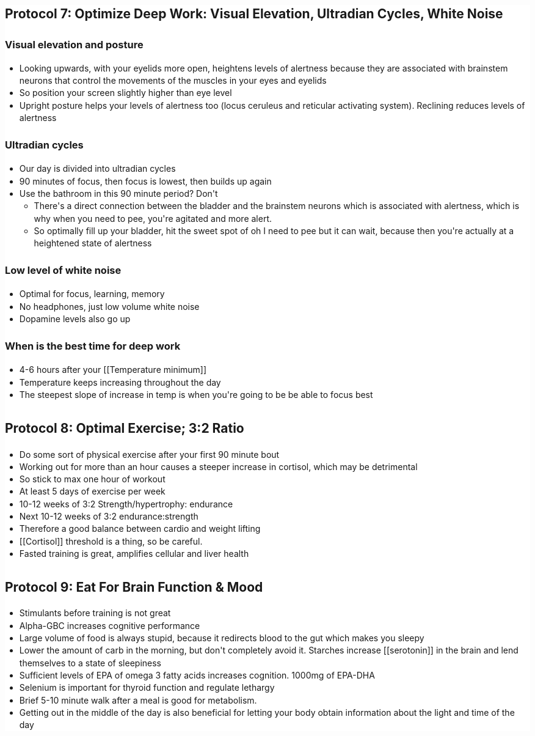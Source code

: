 ## Protocol 7: Optimize Deep Work: Visual Elevation, Ultradian Cycles, White Noise
### Visual elevation and posture
- Looking upwards, with your eyelids more open, heightens levels of alertness because they are associated with brainstem neurons that control the movements of the muscles in your eyes and eyelids
- So position your screen slightly higher than eye level
- Upright posture helps your levels of alertness too (locus ceruleus and reticular activating system). Reclining reduces levels of alertness

### Ultradian cycles
- Our day is divided into ultradian cycles
- 90 minutes of focus, then focus is lowest, then builds up again
- Use the bathroom in this 90 minute period? Don't
	- There's a direct connection between the bladder and the brainstem neurons which is associated with alertness, which is why when you need to pee, you're agitated and more alert.
	- So optimally fill up your bladder, hit the sweet spot of oh I need to pee but it can wait, because then you're actually at a heightened state of alertness
### Low level of white noise
- Optimal for focus, learning, memory
- No headphones, just low volume white noise
- Dopamine levels also go up

### When is the best time for deep work
- 4-6 hours after your [[Temperature minimum]]
- Temperature keeps increasing throughout the day
- The steepest slope of increase in temp is when you're going to be be able to focus best

## Protocol 8: Optimal Exercise; 3:2 Ratio
- Do some sort of physical exercise after your first 90 minute bout
- Working out for more than an hour causes a steeper increase in cortisol, which may be detrimental
- So stick to max one hour of workout
- At least 5 days of exercise per week
- 10-12 weeks of 3:2 Strength/hypertrophy: endurance
- Next 10-12 weeks of 3:2 endurance:strength
- Therefore a good balance between cardio and weight lifting
- [[Cortisol]] threshold is a thing, so be careful.
- Fasted training is great, amplifies cellular and liver health

## Protocol 9: Eat For Brain Function & Mood
- Stimulants before training is not great
- Alpha-GBC increases cognitive performance
- Large volume of food is always stupid, because it redirects blood to the gut which makes you sleepy
- Lower the amount of carb in the morning, but don't completely avoid it. Starches increase [[serotonin]] in the brain and lend themselves to a state of sleepiness
- Sufficient levels of EPA of omega 3 fatty acids increases cognition. 1000mg of EPA-DHA
- Selenium is important for thyroid function and regulate lethargy
- Brief 5-10 minute walk after a meal is good for metabolism.
- Getting out in the middle of the day is also beneficial for letting your body obtain information about the light and time of the day
